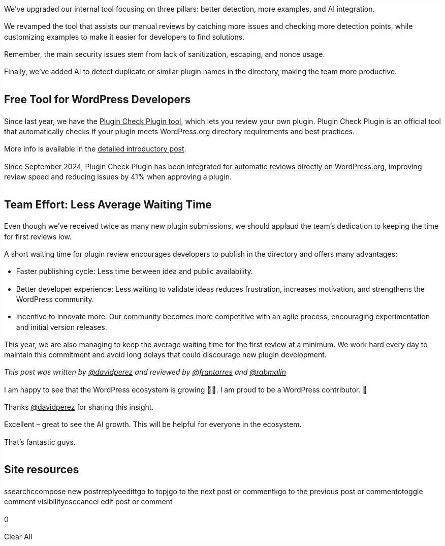 We’ve upgraded our internal tool focusing on three pillars: better detection, more examples, and AI integration.

We revamped the tool that assists our manual reviews by catching more issues and checking more detection points, while customizing examples to make it easier for developers to find solutions.

Remember, the main security issues stem from lack of sanitization, escaping, and nonce usage.

Finally, we’ve added AI to detect duplicate or similar plugin names in the directory, making the team more productive.

## Free Tool for WordPress Developers

Since last year, we have the [Plugin Check Plugin tool](https://wordpress.org/plugins/plugin-check/), which lets you review your own plugin. Plugin Check Plugin is an official tool that automatically checks if your plugin meets WordPress.org directory requirements and best practices.

More info is available in the [detailed introductory post](https://make.wordpress.org/plugins/2024/09/17/introducing-plugin-check-pcp/).

Since September 2024, Plugin Check Plugin has been integrated for [automatic reviews directly on WordPress.org](https://make.wordpress.org/plugins/2024/10/01/plugin-check-and-2fa-now-mandatory-for-new-plugin-submissions/), improving review speed and reducing issues by 41% when approving a plugin.

## Team Effort: Less Average Waiting Time

Even though we’ve received twice as many new plugin submissions, we should applaud the team’s dedication to keeping the time for first reviews low.

A short waiting time for plugin review encourages developers to publish in the directory and offers many advantages:

- Faster publishing cycle: Less time between idea and public availability.

- Better developer experience: Less waiting to validate ideas reduces frustration, increases motivation, and strengthens the WordPress community.

- Incentive to innovate more: Our community becomes more competitive with an agile process, encouraging experimentation and initial version releases.


This year, we are also managing to keep the average waiting time for the first review at a minimum. We work hard every day to maintain this commitment and avoid long delays that could discourage new plugin development.

_This post was written by [@davidperez](https://profiles.wordpress.org/davidperez/) and reviewed by [@frantorres](https://profiles.wordpress.org/frantorres/) and [@rabmalin](https://profiles.wordpress.org/rabmalin/)_

I am happy to see that the WordPress ecosystem is growing 💪💪. I am proud to be a WordPress contributor. 🤩

Thanks [@davidperez](https://profiles.wordpress.org/davidperez/) for sharing this insight.

Excellent – great to see the AI growth. This will be helpful for everyone in the ecosystem.

That’s fantastic guys.

## Site resources

ssearchccompose new postrreplyeedittgo to topjgo to the next post or commentkgo to the previous post or commentotoggle comment visibilityesccancel edit post or comment

0

Clear All